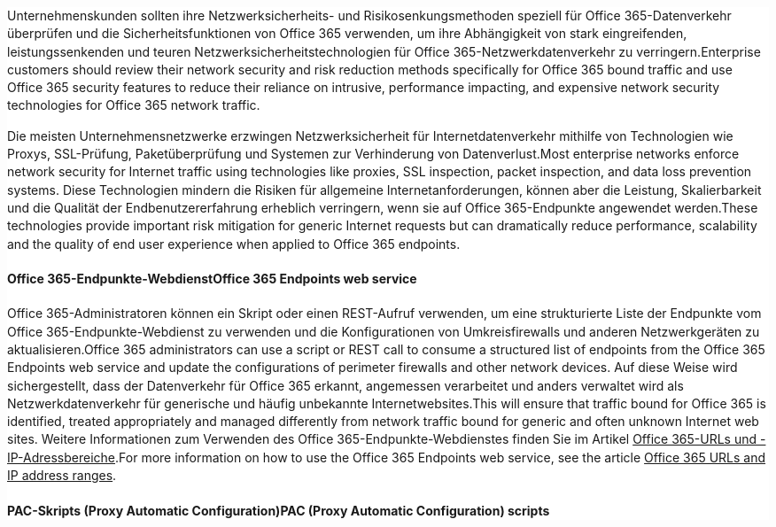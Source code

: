 <span data-ttu-id="5f27e-197">Unternehmenskunden sollten ihre Netzwerksicherheits- und Risikosenkungsmethoden speziell für Office 365-Datenverkehr überprüfen und die Sicherheitsfunktionen von Office 365 verwenden, um ihre Abhängigkeit von stark eingreifenden, leistungssenkenden und teuren Netzwerksicherheitstechnologien für Office 365-Netzwerkdatenverkehr zu verringern.</span><span class="sxs-lookup"><span data-stu-id="5f27e-197">Enterprise customers should review their network security and risk reduction methods specifically for Office 365 bound traffic and use Office 365 security features to reduce their reliance on intrusive, performance impacting, and expensive network security technologies for Office 365 network traffic.</span></span>
  
<span data-ttu-id="5f27e-198">Die meisten Unternehmensnetzwerke erzwingen Netzwerksicherheit für Internetdatenverkehr mithilfe von Technologien wie Proxys, SSL-Prüfung, Paketüberprüfung und Systemen zur Verhinderung von Datenverlust.</span><span class="sxs-lookup"><span data-stu-id="5f27e-198">Most enterprise networks enforce network security for Internet traffic using technologies like proxies, SSL inspection, packet inspection, and data loss prevention systems.</span></span> <span data-ttu-id="5f27e-199">Diese Technologien mindern die Risiken für allgemeine Internetanforderungen, können aber die Leistung, Skalierbarkeit und die Qualität der Endbenutzererfahrung erheblich verringern, wenn sie auf Office 365-Endpunkte angewendet werden.</span><span class="sxs-lookup"><span data-stu-id="5f27e-199">These technologies provide important risk mitigation for generic Internet requests but can dramatically reduce performance, scalability and the quality of end user experience when applied to Office 365 endpoints.</span></span>
  
<span data-ttu-id="5f27e-200"><a name="BKMK_WebSvc"> </a></span><span class="sxs-lookup"><span data-stu-id="5f27e-200"><a name="BKMK_WebSvc"> </a></span></span>
#### <a name="office-365-endpoints-web-service"></a><span data-ttu-id="5f27e-201">Office 365-Endpunkte-Webdienst</span><span class="sxs-lookup"><span data-stu-id="5f27e-201">Office 365 Endpoints web service</span></span>

<span data-ttu-id="5f27e-202">Office 365-Administratoren können ein Skript oder einen REST-Aufruf verwenden, um eine strukturierte Liste der Endpunkte vom Office 365-Endpunkte-Webdienst zu verwenden und die Konfigurationen von Umkreisfirewalls und anderen Netzwerkgeräten zu aktualisieren.</span><span class="sxs-lookup"><span data-stu-id="5f27e-202">Office 365 administrators can use a script or REST call to consume a structured list of endpoints from the Office 365 Endpoints web service and update the configurations of perimeter firewalls and other network devices.</span></span> <span data-ttu-id="5f27e-203">Auf diese Weise wird sichergestellt, dass der Datenverkehr für Office 365 erkannt, angemessen verarbeitet und anders verwaltet wird als Netzwerkdatenverkehr für generische und häufig unbekannte Internetwebsites.</span><span class="sxs-lookup"><span data-stu-id="5f27e-203">This will ensure that traffic bound for Office 365 is identified, treated appropriately and managed differently from network traffic bound for generic and often unknown Internet web sites.</span></span> <span data-ttu-id="5f27e-204">Weitere Informationen zum Verwenden des Office 365-Endpunkte-Webdienstes finden Sie im Artikel [Office 365-URLs und -IP-Adressbereiche](https://support.office.com/article/office-365-urls-and-ip-address-ranges-8548a211-3fe7-47cb-abb1-355ea5aa88a2?ui=en-US&amp;rs=en-US&amp;ad=US).</span><span class="sxs-lookup"><span data-stu-id="5f27e-204">For more information on how to use the Office 365 Endpoints web service, see the article [Office 365 URLs and IP address ranges](https://support.office.com/article/office-365-urls-and-ip-address-ranges-8548a211-3fe7-47cb-abb1-355ea5aa88a2?ui=en-US&amp;rs=en-US&amp;ad=US).</span></span>
  
#### <a name="pac-proxy-automatic-configuration-scripts"></a><span data-ttu-id="5f27e-205">PAC-Skripts (Proxy Automatic Configuration)</span><span class="sxs-lookup"><span data-stu-id="5f27e-205">PAC (Proxy Automatic Configuration) scripts</span></span>
<span data-ttu-id="5f27e-206"><a name="BKMK_WebSvc"> </a></span><span class="sxs-lookup"><span data-stu-id="5f27e-206"><a name="BKMK_WebSvc"> </a></span></span>
